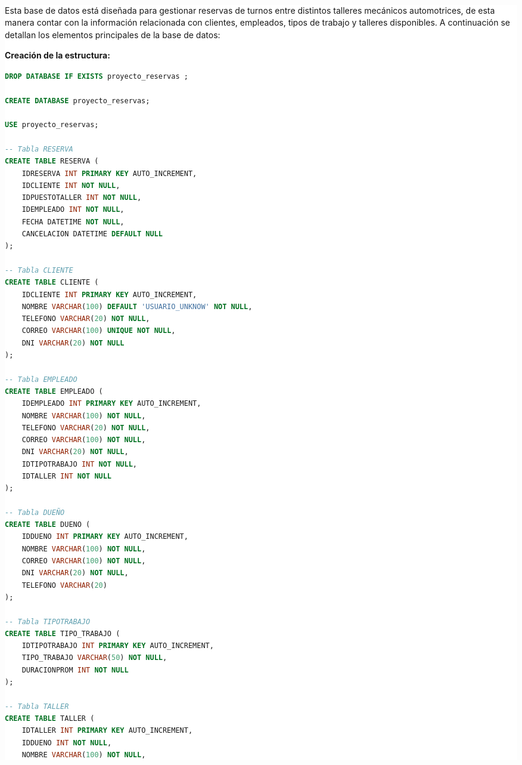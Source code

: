 Esta base de datos está diseñada para gestionar reservas de turnos entre distintos talleres mecánicos automotrices, de esta manera contar con la información relacionada con clientes, empleados, tipos de trabajo y talleres disponibles. A continuación se detallan los elementos principales de la base de datos:

**Creación de la estructura:**
```sql
DROP DATABASE IF EXISTS proyecto_reservas ;

CREATE DATABASE proyecto_reservas;

USE proyecto_reservas;

-- Tabla RESERVA
CREATE TABLE RESERVA (
    IDRESERVA INT PRIMARY KEY AUTO_INCREMENT,
    IDCLIENTE INT NOT NULL,
    IDPUESTOTALLER INT NOT NULL,
    IDEMPLEADO INT NOT NULL,
    FECHA DATETIME NOT NULL,
    CANCELACION DATETIME DEFAULT NULL
);

-- Tabla CLIENTE
CREATE TABLE CLIENTE (
    IDCLIENTE INT PRIMARY KEY AUTO_INCREMENT,
    NOMBRE VARCHAR(100) DEFAULT 'USUARIO_UNKNOW' NOT NULL,
    TELEFONO VARCHAR(20) NOT NULL,
    CORREO VARCHAR(100) UNIQUE NOT NULL,
    DNI VARCHAR(20) NOT NULL
);

-- Tabla EMPLEADO
CREATE TABLE EMPLEADO (
    IDEMPLEADO INT PRIMARY KEY AUTO_INCREMENT,
    NOMBRE VARCHAR(100) NOT NULL,
    TELEFONO VARCHAR(20) NOT NULL,
    CORREO VARCHAR(100) NOT NULL,
    DNI VARCHAR(20) NOT NULL,
    IDTIPOTRABAJO INT NOT NULL,
    IDTALLER INT NOT NULL
);

-- Tabla DUEÑO
CREATE TABLE DUENO (
    IDDUENO INT PRIMARY KEY AUTO_INCREMENT,
    NOMBRE VARCHAR(100) NOT NULL,
    CORREO VARCHAR(100) NOT NULL,
    DNI VARCHAR(20) NOT NULL,
    TELEFONO VARCHAR(20)
);

-- Tabla TIPOTRABAJO
CREATE TABLE TIPO_TRABAJO (
    IDTIPOTRABAJO INT PRIMARY KEY AUTO_INCREMENT,
    TIPO_TRABAJO VARCHAR(50) NOT NULL,
    DURACIONPROM INT NOT NULL
);

-- Tabla TALLER
CREATE TABLE TALLER (
    IDTALLER INT PRIMARY KEY AUTO_INCREMENT,
    IDDUENO INT NOT NULL,
    NOMBRE VARCHAR(100) NOT NULL,
```